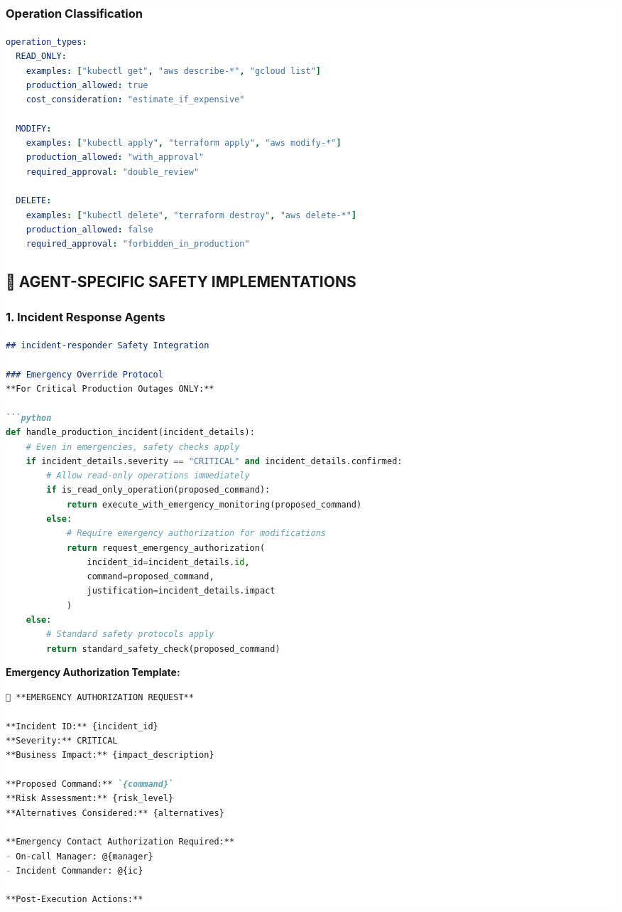 ### **Operation Classification**
```yaml
operation_types:
  READ_ONLY:
    examples: ["kubectl get", "aws describe-*", "gcloud list"]
    production_allowed: true
    cost_consideration: "estimate_if_expensive"
    
  MODIFY:
    examples: ["kubectl apply", "terraform apply", "aws modify-*"]
    production_allowed: "with_approval"
    required_approval: "double_review"
    
  DELETE:
    examples: ["kubectl delete", "terraform destroy", "aws delete-*"]
    production_allowed: false
    required_approval: "forbidden_in_production"
```

## 🎯 **AGENT-SPECIFIC SAFETY IMPLEMENTATIONS**

### **1. Incident Response Agents**
```markdown
## incident-responder Safety Integration

### Emergency Override Protocol
**For Critical Production Outages ONLY:**

```python
def handle_production_incident(incident_details):
    # Even in emergencies, safety checks apply
    if incident_details.severity == "CRITICAL" and incident_details.confirmed:
        # Allow read-only operations immediately
        if is_read_only_operation(proposed_command):
            return execute_with_emergency_monitoring(proposed_command)
        else:
            # Require emergency authorization for modifications
            return request_emergency_authorization(
                incident_id=incident_details.id,
                command=proposed_command,
                justification=incident_details.impact
            )
    else:
        # Standard safety protocols apply
        return standard_safety_check(proposed_command)
```

**Emergency Authorization Template:**
```markdown
🚨 **EMERGENCY AUTHORIZATION REQUEST**

**Incident ID:** {incident_id}
**Severity:** CRITICAL
**Business Impact:** {impact_description}

**Proposed Command:** `{command}`
**Risk Assessment:** {risk_level}
**Alternatives Considered:** {alternatives}

**Emergency Contact Authorization Required:**
- On-call Manager: @{manager} 
- Incident Commander: @{ic}

**Post-Execution Actions:**
```